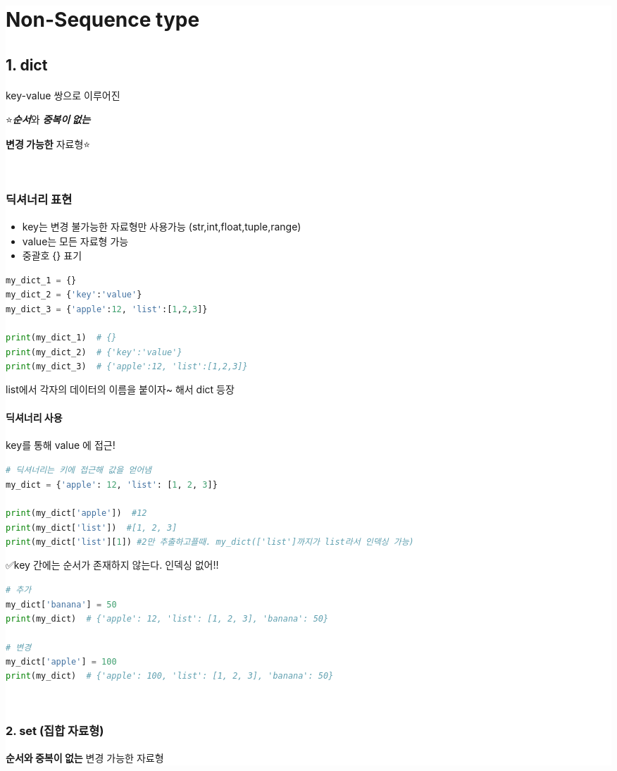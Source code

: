 # Non-Sequence type
## 1. dict
key-value 쌍으로 이루어진

⭐***순서***와 ***중복이 없는***

 **변경 가능한** 자료형⭐
 
 <br/>

### 딕셔너리 표현
- key는 변경 불가능한 자료형만 사용가능 (str,int,float,tuple,range)
- value는 모든 자료형 가능
- 중괄호 {} 표기
```python
my_dict_1 = {}
my_dict_2 = {'key':'value'}
my_dict_3 = {'apple':12, 'list':[1,2,3]}

print(my_dict_1)  # {}
print(my_dict_2)  # {'key':'value'}
print(my_dict_3)  # {'apple':12, 'list':[1,2,3]}
```
list에서 각자의 데이터의 이름을 붙이자~ 해서 dict 등장

#### 딕셔너리 사용
key를 통해 value 에 접근!
```python
# 딕셔너리는 키에 접근해 값을 얻어냄
my_dict = {'apple': 12, 'list': [1, 2, 3]}

print(my_dict['apple'])  #12
print(my_dict['list'])  #[1, 2, 3]
print(my_dict['list'][1]) #2만 추출하고플때. my_dict(['list']까지가 list라서 인덱싱 가능)
```
✅key 간에는 순서가 존재하지 않는다. 인덱싱 없어!!


```python
# 추가
my_dict['banana'] = 50
print(my_dict)  # {'apple': 12, 'list': [1, 2, 3], 'banana': 50}

# 변경
my_dict['apple'] = 100
print(my_dict)  # {'apple': 100, 'list': [1, 2, 3], 'banana': 50}
```
<br/>

### 2. set (집합 자료형)
**순서와 중복이 없는** 변경 가능한 자료형
